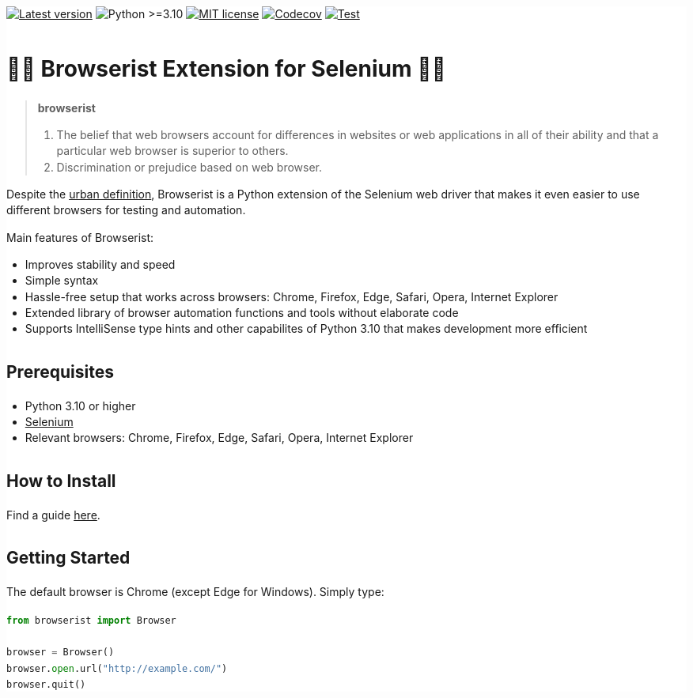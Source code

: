 [![Latest version](https://img.shields.io/static/v1?label=version&message=1.4.0&color=yellowgreen)](https://github.com/jakob-bagterp/browserist/releases/latest)
![Python >=3.10](https://img.shields.io/static/v1?label=python&message=>=3.10&color=blueviolet)
[![MIT license](https://img.shields.io/static/v1?label=license&message=Apache%202.0&color=blue)](https://github.com/jakob-bagterp/browserist/blob/master/LICENSE.md)
[![Codecov](https://codecov.io/gh/jakob-bagterp/browserist/branch/master/graph/badge.svg?token=1JL65T099J)](https://codecov.io/gh/jakob-bagterp/browserist)
[![Test](https://github.com/jakob-bagterp/browserist/actions/workflows/test.yml/badge.svg)](https://github.com/jakob-bagterp/browserist/actions/workflows/test.yml)

# 👩‍💻 Browserist Extension for Selenium 👨‍💻
> **browserist**
> 1. The belief that web browsers account for differences in websites or web applications in all of their ability and that a particular web browser is superior to others.
> 2. Discrimination or prejudice based on web browser.

Despite the [urban definition](https://www.urbandictionary.com/define.php?term=browserist), Browserist is a Python extension of the Selenium web driver that makes it even easier to use different browsers for testing and automation.

Main features of Browserist:

* Improves stability and speed
* Simple syntax
* Hassle-free setup that works across browsers: Chrome, Firefox, Edge, Safari, Opera, Internet Explorer
* Extended library of browser automation functions and tools without elaborate code
* Supports IntelliSense type hints and other capabilites of Python 3.10 that makes development more efficient

## Prerequisites
* Python 3.10 or higher
* [Selenium](https://www.selenium.dev)
* Relevant browsers: Chrome, Firefox, Edge, Safari, Opera, Internet Explorer

## How to Install
Find a guide [here](./HOW_TO_INSTALL.md).

## Getting Started

The default browser is Chrome (except Edge for Windows). Simply type:

```python
from browserist import Browser

browser = Browser()
browser.open.url("http://example.com/")
browser.quit()
```
